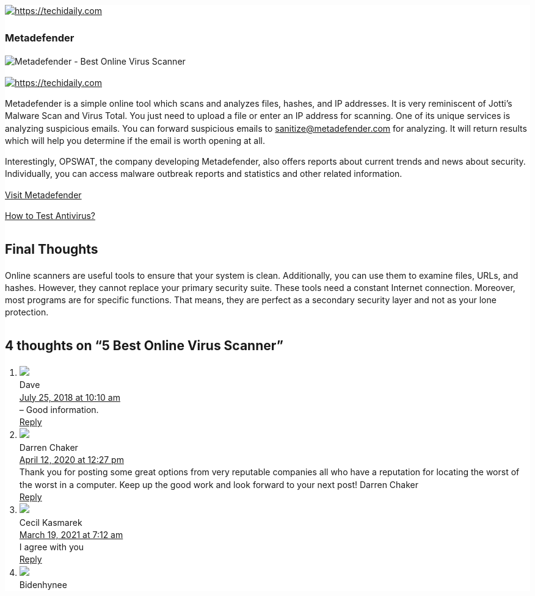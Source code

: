
<a href="https://imp.i357552.net/c/5597632/1001453/11832" target="_top" id="1001453">
  <img src="//a.impactradius-go.com/display-ad/11832-1001453" border="0" alt="https://techidaily.com" width="728" height="90"/>
</a>
<img height="0" width="0" src="https://imp.i357552.net/i/5597632/1001453/11832" style="position:absolute;visibility:hidden;" border="0" />


### Metadefender

![Metadefender - Best Online Virus Scanner](https://malwarefox.com/wp-content/uploads/2018/02/Metadefender.png "Metadefender")


<a href="https://aligracehair.sjv.io/c/5597632/2135406/19272" target="_top" id="2135406">
  <img src="//a.impactradius-go.com/display-ad/19272-2135406" border="0" alt="https://techidaily.com" width="120" height="90"/>
</a>
<img height="0" width="0" src="https://aligracehair.sjv.io/i/5597632/2135406/19272" style="position:absolute;visibility:hidden;" border="0" />


Metadefender is a simple online tool which scans and analyzes files, hashes, and IP addresses. It is very reminiscent of Jotti’s Malware Scan and Virus Total. You just need to upload a file or enter an IP address for scanning. One of its unique services is analyzing suspicious emails. You can forward suspicious emails to sanitize@metadefender.com for analyzing. It will return results which will help you determine if the email is worth opening at all.

Interestingly, OPSWAT, the company developing Metadefender, also offers reports about current trends and news about security. Individually, you can access malware outbreak reports and statistics and other related information.

[Visit Metadefender](https://metadefender.opswat.com)

[How to Test Antivirus?](https://tools.techidaily.com/malwarefox/products/)

## Final Thoughts

Online scanners are useful tools to ensure that your system is clean. Additionally, you can use them to examine files, URLs, and hashes. However, they cannot replace your primary security suite. These tools need a constant Internet connection. Moreover, most programs are for specific functions. That means, they are perfect as a secondary security layer and not as your lone protection.

## 4 thoughts on “5 Best Online Virus Scanner”

1. ![](https://secure.gravatar.com/avatar/2d37a5a3eff249d574034c178a2dee4e?s=50&d=mm&r=g)  
Dave  
[July 25, 2018 at 10:10 am](https://tools.techidaily.com/malwarefox/products/)  
– Good information.  
[Reply](https://tools.techidaily.com/malwarefox/products/)
2. ![](https://secure.gravatar.com/avatar/6f3e4f3635e4e5cad4a200eac4384cc0?s=50&d=mm&r=g)  
Darren Chaker  
[April 12, 2020 at 12:27 pm](https://tools.techidaily.com/malwarefox/products/)  
Thank you for posting some great options from very reputable companies all who have a reputation for locating the worst of the worst in a computer. Keep up the good work and look forward to your next post! Darren Chaker  
[Reply](https://tools.techidaily.com/malwarefox/products/)
3. ![](https://secure.gravatar.com/avatar/73e9d7c2a8ccf7a193baac896c50016d?s=50&d=mm&r=g)  
Cecil Kasmarek  
[March 19, 2021 at 7:12 am](https://tools.techidaily.com/malwarefox/products/)  
I agree with you  
[Reply](https://tools.techidaily.com/malwarefox/products/)
4. ![](https://secure.gravatar.com/avatar/cc1da1553ebacb0edcb015ec06532b86?s=50&d=mm&r=g)  
Bidenhynee  
